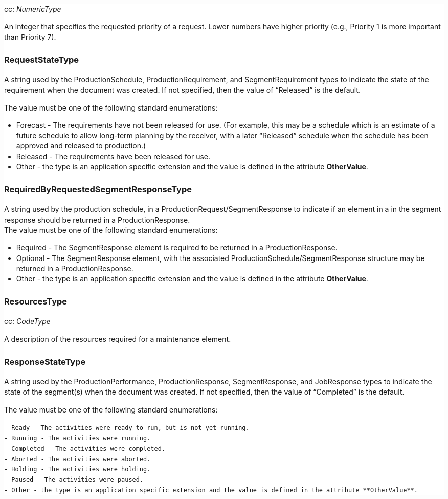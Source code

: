 cc: *NumericType*

An integer that specifies the requested priority of a request. Lower numbers have higher priority (e.g., Priority 1 is more important than Priority 7).

### RequestStateType

A string used by the ProductionSchedule, ProductionRequirement, and SegmentRequirement types to indicate the state of the requirement when the document was created. If not specified, then the value of “Released” is the default.

The value must be one of the following standard enumerations: 

- Forecast - The requirements have not been released for use. (For example, this may be a schedule which is an estimate of a future schedule to allow long-term planning by the receiver, with a later “Released” schedule when the schedule has been approved and released to production.) 
- Released - The requirements have been released for use. 
- Other - the type is an application specific extension and the value is defined in the attribute **OtherValue**.

### RequiredByRequestedSegmentResponseType

A string used by the production schedule, in a ProductionRequest/SegmentResponse to indicate if an element in a in the segment response should be returned in a ProductionResponse.   
The value must be one of the following standard enumerations: 

- Required - The SegmentResponse element is required to be returned in a ProductionResponse.
- Optional - The SegmentResponse element, with the associated ProductionSchedule/SegmentResponse structure may be returned in a ProductionResponse. 
- Other - the type is an application specific extension and the value is defined in the attribute **OtherValue**.

### ResourcesType

cc: *CodeType*

A description of the resources required for a maintenance element.

### ResponseStateType

A string used by the ProductionPerformance, ProductionResponse, SegmentResponse, and JobResponse types to indicate the state of the segment(s) when the document was created. If not specified, then the value of “Completed” is the default.

The value must be one of the following standard enumerations: 

    - Ready - The activities were ready to run, but is not yet running.
    - Running - The activities were running. 
    - Completed - The activities were completed.
    - Aborted - The activities were aborted.
    - Holding - The activities were holding.
    - Paused - The activities were paused.
    - Other - the type is an application specific extension and the value is defined in the attribute **OtherValue**.
